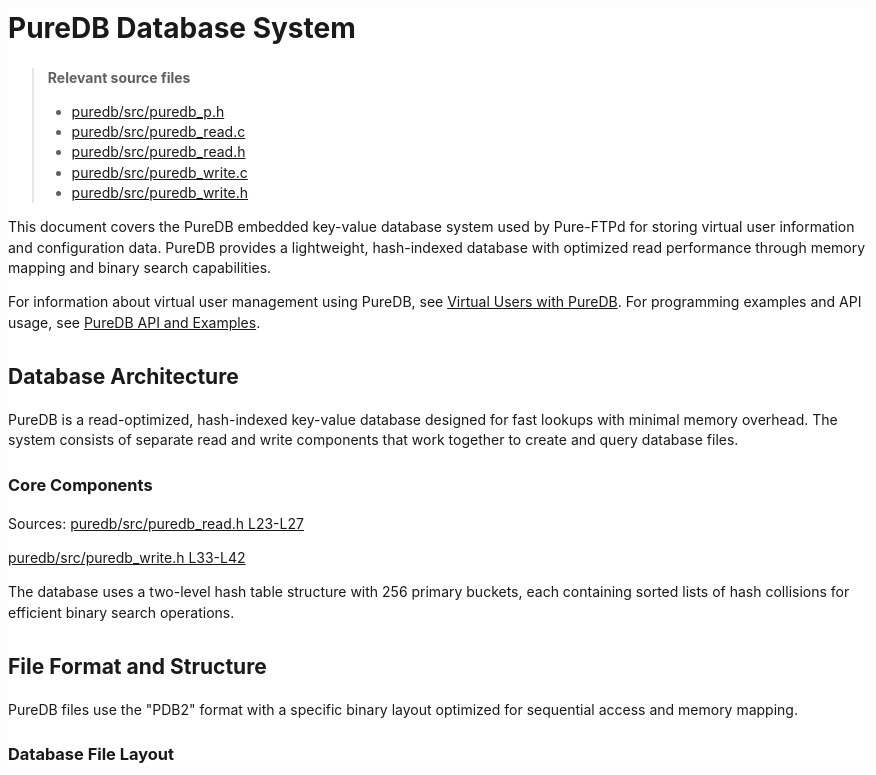 # PureDB Database System

> **Relevant source files**
> * [puredb/src/puredb_p.h](https://github.com/jedisct1/pure-ftpd/blob/3818577a/puredb/src/puredb_p.h)
> * [puredb/src/puredb_read.c](https://github.com/jedisct1/pure-ftpd/blob/3818577a/puredb/src/puredb_read.c)
> * [puredb/src/puredb_read.h](https://github.com/jedisct1/pure-ftpd/blob/3818577a/puredb/src/puredb_read.h)
> * [puredb/src/puredb_write.c](https://github.com/jedisct1/pure-ftpd/blob/3818577a/puredb/src/puredb_write.c)
> * [puredb/src/puredb_write.h](https://github.com/jedisct1/pure-ftpd/blob/3818577a/puredb/src/puredb_write.h)

This document covers the PureDB embedded key-value database system used by Pure-FTPd for storing virtual user information and configuration data. PureDB provides a lightweight, hash-indexed database with optimized read performance through memory mapping and binary search capabilities.

For information about virtual user management using PureDB, see [Virtual Users with PureDB](/jedisct1/pure-ftpd/4.1-virtual-users-with-puredb). For programming examples and API usage, see [PureDB API and Examples](/jedisct1/pure-ftpd/7.1-puredb-api-and-examples).

## Database Architecture

PureDB is a read-optimized, hash-indexed key-value database designed for fast lookups with minimal memory overhead. The system consists of separate read and write components that work together to create and query database files.

### Core Components

```

```

Sources: [puredb/src/puredb_read.h L23-L27](https://github.com/jedisct1/pure-ftpd/blob/3818577a/puredb/src/puredb_read.h#L23-L27)

 [puredb/src/puredb_write.h L33-L42](https://github.com/jedisct1/pure-ftpd/blob/3818577a/puredb/src/puredb_write.h#L33-L42)

The database uses a two-level hash table structure with 256 primary buckets, each containing sorted lists of hash collisions for efficient binary search operations.

## File Format and Structure

PureDB files use the "PDB2" format with a specific binary layout optimized for sequential access and memory mapping.

### Database File Layout

```

```
